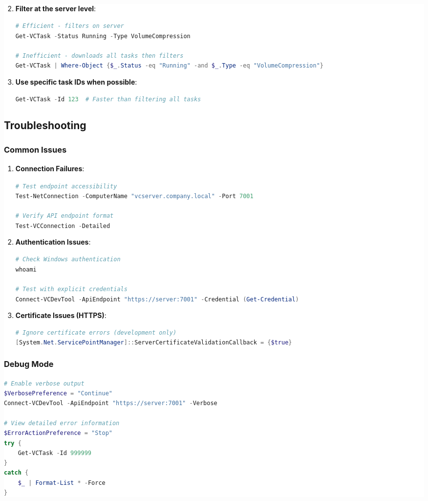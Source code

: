 2. **Filter at the server level**:
   ```powershell
   # Efficient - filters on server
   Get-VCTask -Status Running -Type VolumeCompression
   
   # Inefficient - downloads all tasks then filters
   Get-VCTask | Where-Object {$_.Status -eq "Running" -and $_.Type -eq "VolumeCompression"}
   ```

3. **Use specific task IDs when possible**:
   ```powershell
   Get-VCTask -Id 123  # Faster than filtering all tasks
   ```

## Troubleshooting

### Common Issues

1. **Connection Failures**:
   ```powershell
   # Test endpoint accessibility
   Test-NetConnection -ComputerName "vcserver.company.local" -Port 7001
   
   # Verify API endpoint format
   Test-VCConnection -Detailed
   ```

2. **Authentication Issues**:
   ```powershell
   # Check Windows authentication
   whoami
   
   # Test with explicit credentials
   Connect-VCDevTool -ApiEndpoint "https://server:7001" -Credential (Get-Credential)
   ```

3. **Certificate Issues (HTTPS)**:
   ```powershell
   # Ignore certificate errors (development only)
   [System.Net.ServicePointManager]::ServerCertificateValidationCallback = {$true}
   ```

### Debug Mode

```powershell
# Enable verbose output
$VerbosePreference = "Continue"
Connect-VCDevTool -ApiEndpoint "https://server:7001" -Verbose

# View detailed error information
$ErrorActionPreference = "Stop"
try {
    Get-VCTask -Id 999999
}
catch {
    $_ | Format-List * -Force
}
```
